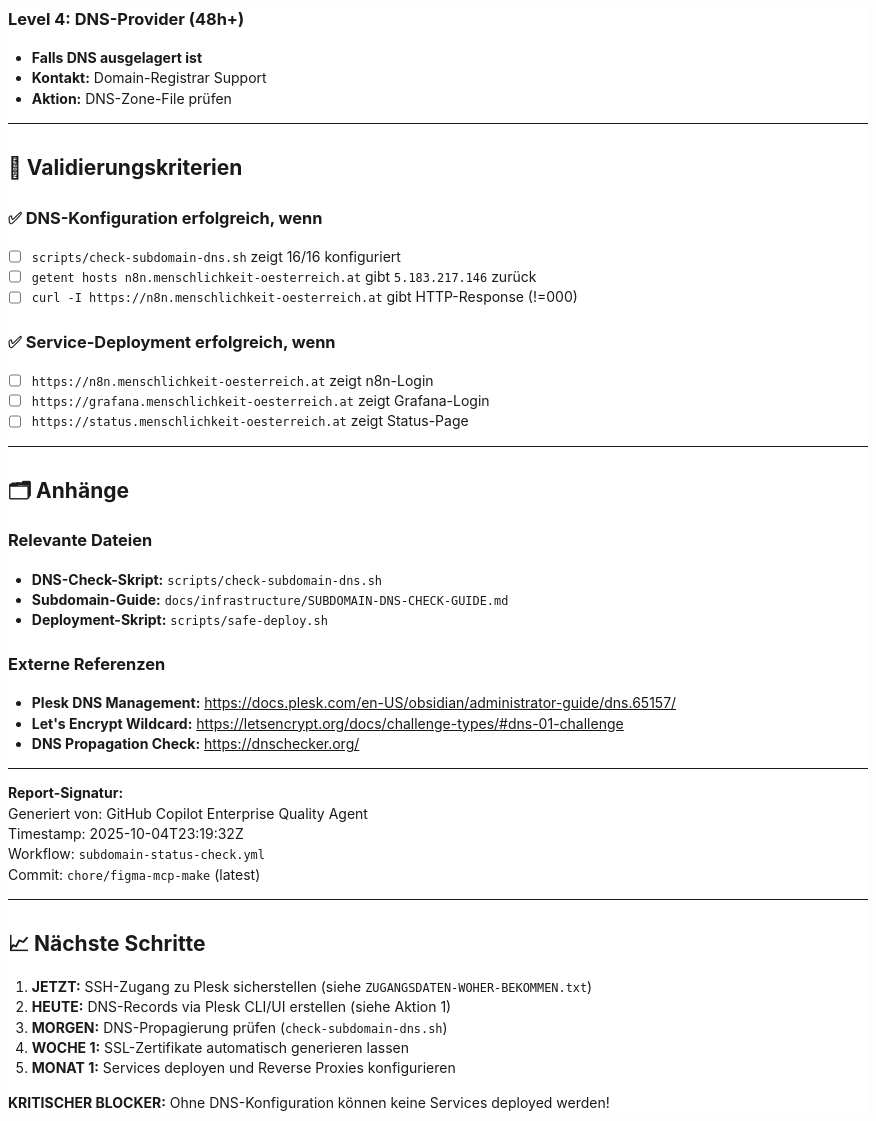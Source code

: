### Level 4: DNS-Provider (48h+)

- **Falls DNS ausgelagert ist**
- **Kontakt:** Domain-Registrar Support
- **Aktion:** DNS-Zone-File prüfen

---

## 🧪 Validierungskriterien

### ✅ DNS-Konfiguration erfolgreich, wenn

- [ ] `scripts/check-subdomain-dns.sh` zeigt 16/16 konfiguriert
- [ ] `getent hosts n8n.menschlichkeit-oesterreich.at` gibt `5.183.217.146` zurück
- [ ] `curl -I https://n8n.menschlichkeit-oesterreich.at` gibt HTTP-Response (!=000)

### ✅ Service-Deployment erfolgreich, wenn

- [ ] `https://n8n.menschlichkeit-oesterreich.at` zeigt n8n-Login
- [ ] `https://grafana.menschlichkeit-oesterreich.at` zeigt Grafana-Login
- [ ] `https://status.menschlichkeit-oesterreich.at` zeigt Status-Page

---

## 🗂️ Anhänge

### Relevante Dateien

- **DNS-Check-Skript:** `scripts/check-subdomain-dns.sh`
- **Subdomain-Guide:** `docs/infrastructure/SUBDOMAIN-DNS-CHECK-GUIDE.md`
- **Deployment-Skript:** `scripts/safe-deploy.sh`

### Externe Referenzen

- **Plesk DNS Management:** <https://docs.plesk.com/en-US/obsidian/administrator-guide/dns.65157/>
- **Let's Encrypt Wildcard:** <https://letsencrypt.org/docs/challenge-types/#dns-01-challenge>
- **DNS Propagation Check:** <https://dnschecker.org/>

---

**Report-Signatur:**  
Generiert von: GitHub Copilot Enterprise Quality Agent  
Timestamp: 2025-10-04T23:19:32Z  
Workflow: `subdomain-status-check.yml`  
Commit: `chore/figma-mcp-make` (latest)

---

## 📈 Nächste Schritte

1. **JETZT:** SSH-Zugang zu Plesk sicherstellen (siehe `ZUGANGSDATEN-WOHER-BEKOMMEN.txt`)
2. **HEUTE:** DNS-Records via Plesk CLI/UI erstellen (siehe Aktion 1)
3. **MORGEN:** DNS-Propagierung prüfen (`check-subdomain-dns.sh`)
4. **WOCHE 1:** SSL-Zertifikate automatisch generieren lassen
5. **MONAT 1:** Services deployen und Reverse Proxies konfigurieren

**KRITISCHER BLOCKER:** Ohne DNS-Konfiguration können keine Services deployed werden!
